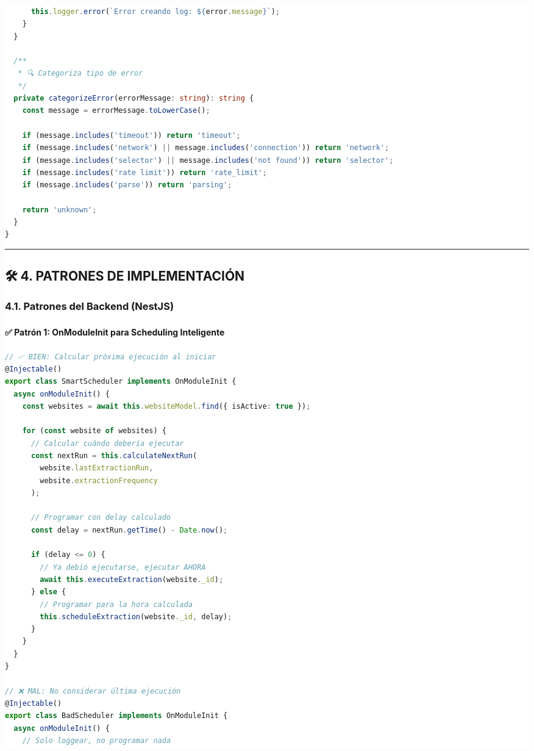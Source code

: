 ```typescript
      this.logger.error(`Error creando log: ${error.message}`);
    }
  }

  /**
   * 🔍 Categoriza tipo de error
   */
  private categorizeError(errorMessage: string): string {
    const message = errorMessage.toLowerCase();

    if (message.includes('timeout')) return 'timeout';
    if (message.includes('network') || message.includes('connection')) return 'network';
    if (message.includes('selector') || message.includes('not found')) return 'selector';
    if (message.includes('rate limit')) return 'rate_limit';
    if (message.includes('parse')) return 'parsing';

    return 'unknown';
  }
}
```

---

## 🛠️ 4. PATRONES DE IMPLEMENTACIÓN

### 4.1. Patrones del Backend (NestJS)

#### ✅ **Patrón 1: OnModuleInit para Scheduling Inteligente**

```typescript
// ✅ BIEN: Calcular próxima ejecución al iniciar
@Injectable()
export class SmartScheduler implements OnModuleInit {
  async onModuleInit() {
    const websites = await this.websiteModel.find({ isActive: true });

    for (const website of websites) {
      // Calcular cuándo debería ejecutar
      const nextRun = this.calculateNextRun(
        website.lastExtractionRun,
        website.extractionFrequency
      );

      // Programar con delay calculado
      const delay = nextRun.getTime() - Date.now();

      if (delay <= 0) {
        // Ya debió ejecutarse, ejecutar AHORA
        await this.executeExtraction(website._id);
      } else {
        // Programar para la hora calculada
        this.scheduleExtraction(website._id, delay);
      }
    }
  }
}

// ❌ MAL: No considerar última ejecución
@Injectable()
export class BadScheduler implements OnModuleInit {
  async onModuleInit() {
    // Solo loggear, no programar nada
```